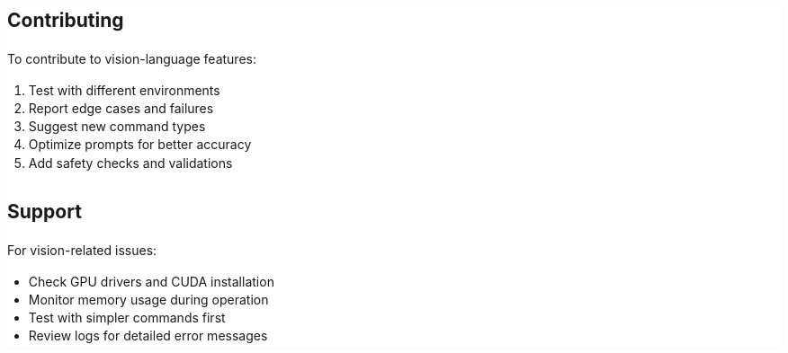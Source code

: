 ## Contributing

To contribute to vision-language features:

1. Test with different environments
2. Report edge cases and failures  
3. Suggest new command types
4. Optimize prompts for better accuracy
5. Add safety checks and validations

## Support

For vision-related issues:
- Check GPU drivers and CUDA installation
- Monitor memory usage during operation
- Test with simpler commands first
- Review logs for detailed error messages
